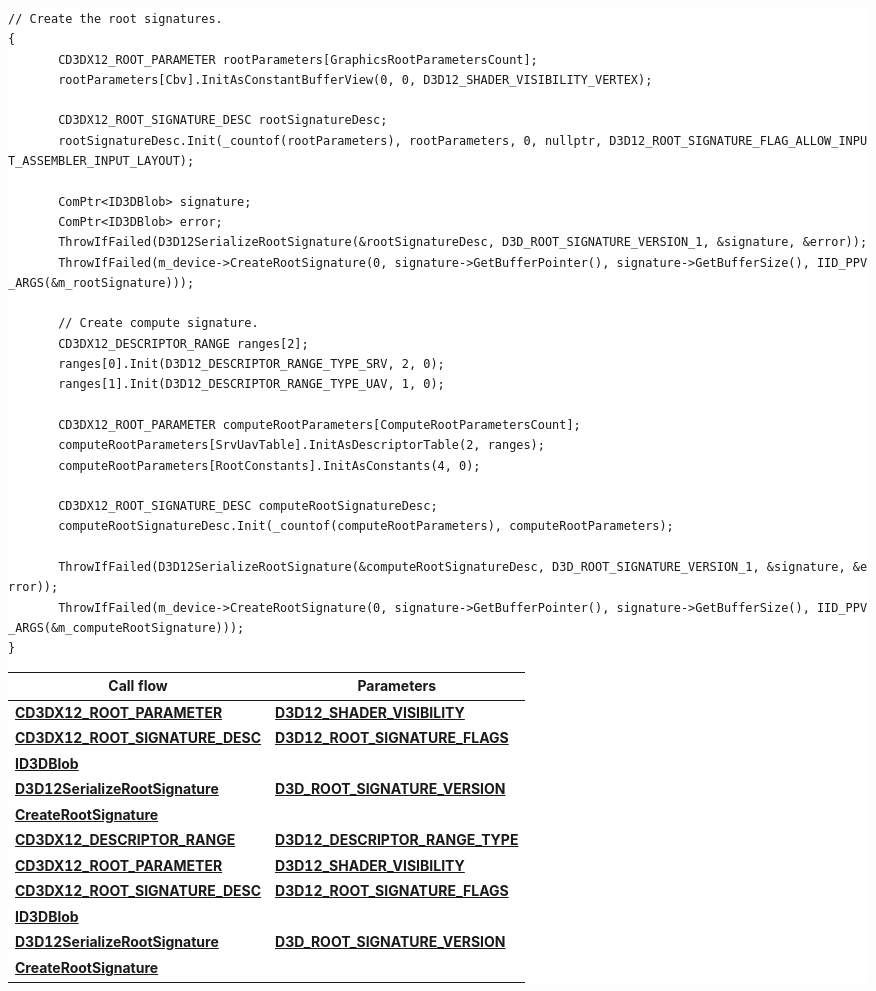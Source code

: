 ``` syntax
// Create the root signatures.
{
       CD3DX12_ROOT_PARAMETER rootParameters[GraphicsRootParametersCount];
       rootParameters[Cbv].InitAsConstantBufferView(0, 0, D3D12_SHADER_VISIBILITY_VERTEX);

       CD3DX12_ROOT_SIGNATURE_DESC rootSignatureDesc;
       rootSignatureDesc.Init(_countof(rootParameters), rootParameters, 0, nullptr, D3D12_ROOT_SIGNATURE_FLAG_ALLOW_INPUT_ASSEMBLER_INPUT_LAYOUT);

       ComPtr<ID3DBlob> signature;
       ComPtr<ID3DBlob> error;
       ThrowIfFailed(D3D12SerializeRootSignature(&rootSignatureDesc, D3D_ROOT_SIGNATURE_VERSION_1, &signature, &error));
       ThrowIfFailed(m_device->CreateRootSignature(0, signature->GetBufferPointer(), signature->GetBufferSize(), IID_PPV_ARGS(&m_rootSignature)));

       // Create compute signature.
       CD3DX12_DESCRIPTOR_RANGE ranges[2];
       ranges[0].Init(D3D12_DESCRIPTOR_RANGE_TYPE_SRV, 2, 0);
       ranges[1].Init(D3D12_DESCRIPTOR_RANGE_TYPE_UAV, 1, 0);

       CD3DX12_ROOT_PARAMETER computeRootParameters[ComputeRootParametersCount];
       computeRootParameters[SrvUavTable].InitAsDescriptorTable(2, ranges);
       computeRootParameters[RootConstants].InitAsConstants(4, 0);

       CD3DX12_ROOT_SIGNATURE_DESC computeRootSignatureDesc;
       computeRootSignatureDesc.Init(_countof(computeRootParameters), computeRootParameters);

       ThrowIfFailed(D3D12SerializeRootSignature(&computeRootSignatureDesc, D3D_ROOT_SIGNATURE_VERSION_1, &signature, &error));
       ThrowIfFailed(m_device->CreateRootSignature(0, signature->GetBufferPointer(), signature->GetBufferSize(), IID_PPV_ARGS(&m_computeRootSignature)));
}
```



| Call flow                                                             | Parameters                                                            |
|-----------------------------------------------------------------------|-----------------------------------------------------------------------|
| [**CD3DX12\_ROOT\_PARAMETER**](cd3dx12-root-parameter.md)            | [**D3D12\_SHADER\_VISIBILITY**](/windows/desktop/api/d3d12/ne-d3d12-d3d12_shader_visibility)          |
| [**CD3DX12\_ROOT\_SIGNATURE\_DESC**](cd3dx12-root-signature-desc.md) | [**D3D12\_ROOT\_SIGNATURE\_FLAGS**](/windows/desktop/api/d3d12/ne-d3d12-d3d12_root_signature_flags)   |
| [**ID3DBlob**](/previous-versions/windows/desktop/legacy/ff728743(v=vs.85))                                   |                                                                       |
| [**D3D12SerializeRootSignature**](/windows/desktop/api/d3d12/nf-d3d12-d3d12serializerootsignature)    | [**D3D\_ROOT\_SIGNATURE\_VERSION**](/windows/desktop/api/d3d12/ne-d3d12-d3d_root_signature_version)   |
| [**CreateRootSignature**](/windows/desktop/api/d3d12/nf-d3d12-id3d12device-createrootsignature)       |                                                                       |
| [**CD3DX12\_DESCRIPTOR\_RANGE**](cd3dx12-descriptor-range.md)        | [**D3D12\_DESCRIPTOR\_RANGE\_TYPE**](/windows/desktop/api/d3d12/ne-d3d12-d3d12_descriptor_range_type) |
| [**CD3DX12\_ROOT\_PARAMETER**](cd3dx12-root-parameter.md)            | [**D3D12\_SHADER\_VISIBILITY**](/windows/desktop/api/d3d12/ne-d3d12-d3d12_shader_visibility)          |
| [**CD3DX12\_ROOT\_SIGNATURE\_DESC**](cd3dx12-root-signature-desc.md) | [**D3D12\_ROOT\_SIGNATURE\_FLAGS**](/windows/desktop/api/d3d12/ne-d3d12-d3d12_root_signature_flags)   |
| [**ID3DBlob**](/previous-versions/windows/desktop/legacy/ff728743(v=vs.85))                                   |                                                                       |
| [**D3D12SerializeRootSignature**](/windows/desktop/api/d3d12/nf-d3d12-d3d12serializerootsignature)    | [**D3D\_ROOT\_SIGNATURE\_VERSION**](/windows/desktop/api/d3d12/ne-d3d12-d3d_root_signature_version)   |
| [**CreateRootSignature**](/windows/desktop/api/d3d12/nf-d3d12-id3d12device-createrootsignature)       |                                                                       |
